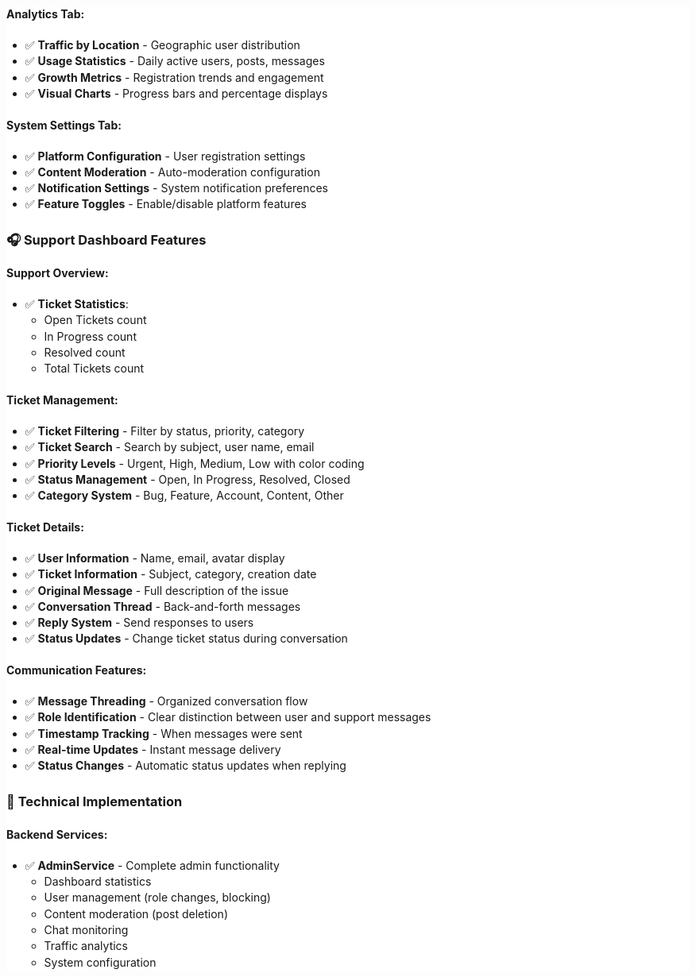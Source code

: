 #### **Analytics Tab:**
- ✅ **Traffic by Location** - Geographic user distribution
- ✅ **Usage Statistics** - Daily active users, posts, messages
- ✅ **Growth Metrics** - Registration trends and engagement
- ✅ **Visual Charts** - Progress bars and percentage displays

#### **System Settings Tab:**
- ✅ **Platform Configuration** - User registration settings
- ✅ **Content Moderation** - Auto-moderation configuration
- ✅ **Notification Settings** - System notification preferences
- ✅ **Feature Toggles** - Enable/disable platform features

### 🎧 **Support Dashboard Features**

#### **Support Overview:**
- ✅ **Ticket Statistics**:
  - Open Tickets count
  - In Progress count
  - Resolved count
  - Total Tickets count

#### **Ticket Management:**
- ✅ **Ticket Filtering** - Filter by status, priority, category
- ✅ **Ticket Search** - Search by subject, user name, email
- ✅ **Priority Levels** - Urgent, High, Medium, Low with color coding
- ✅ **Status Management** - Open, In Progress, Resolved, Closed
- ✅ **Category System** - Bug, Feature, Account, Content, Other

#### **Ticket Details:**
- ✅ **User Information** - Name, email, avatar display
- ✅ **Ticket Information** - Subject, category, creation date
- ✅ **Original Message** - Full description of the issue
- ✅ **Conversation Thread** - Back-and-forth messages
- ✅ **Reply System** - Send responses to users
- ✅ **Status Updates** - Change ticket status during conversation

#### **Communication Features:**
- ✅ **Message Threading** - Organized conversation flow
- ✅ **Role Identification** - Clear distinction between user and support messages
- ✅ **Timestamp Tracking** - When messages were sent
- ✅ **Real-time Updates** - Instant message delivery
- ✅ **Status Changes** - Automatic status updates when replying

### 🔧 **Technical Implementation**

#### **Backend Services:**
- ✅ **AdminService** - Complete admin functionality
  - Dashboard statistics
  - User management (role changes, blocking)
  - Content moderation (post deletion)
  - Chat monitoring
  - Traffic analytics
  - System configuration
